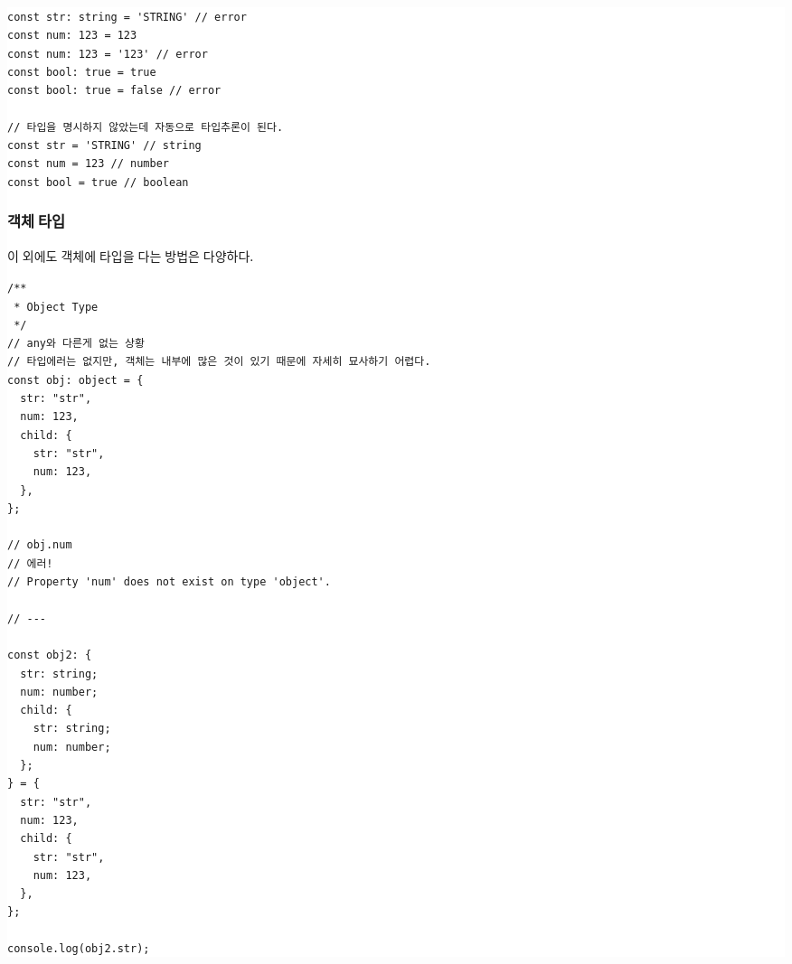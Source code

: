 ```tsx
const str: string = 'STRING' // error
const num: 123 = 123
const num: 123 = '123' // error
const bool: true = true
const bool: true = false // error

// 타입을 명시하지 않았는데 자동으로 타입추론이 된다. 
const str = 'STRING' // string
const num = 123 // number
const bool = true // boolean
```

### 객체 타입

이 외에도 객체에 타입을 다는 방법은 다양하다. 

```tsx
/**
 * Object Type
 */
// any와 다른게 없는 상황
// 타입에러는 없지만, 객체는 내부에 많은 것이 있기 때문에 자세히 묘사하기 어렵다. 
const obj: object = {
  str: "str",
  num: 123,
  child: {
    str: "str",
    num: 123,
  },
};

// obj.num 
// 에러!
// Property 'num' does not exist on type 'object'.

// ---

const obj2: {
  str: string;
  num: number;
  child: {
    str: string;
    num: number;
  };
} = {
  str: "str",
  num: 123,
  child: {
    str: "str",
    num: 123,
  },
};

console.log(obj2.str);
```
